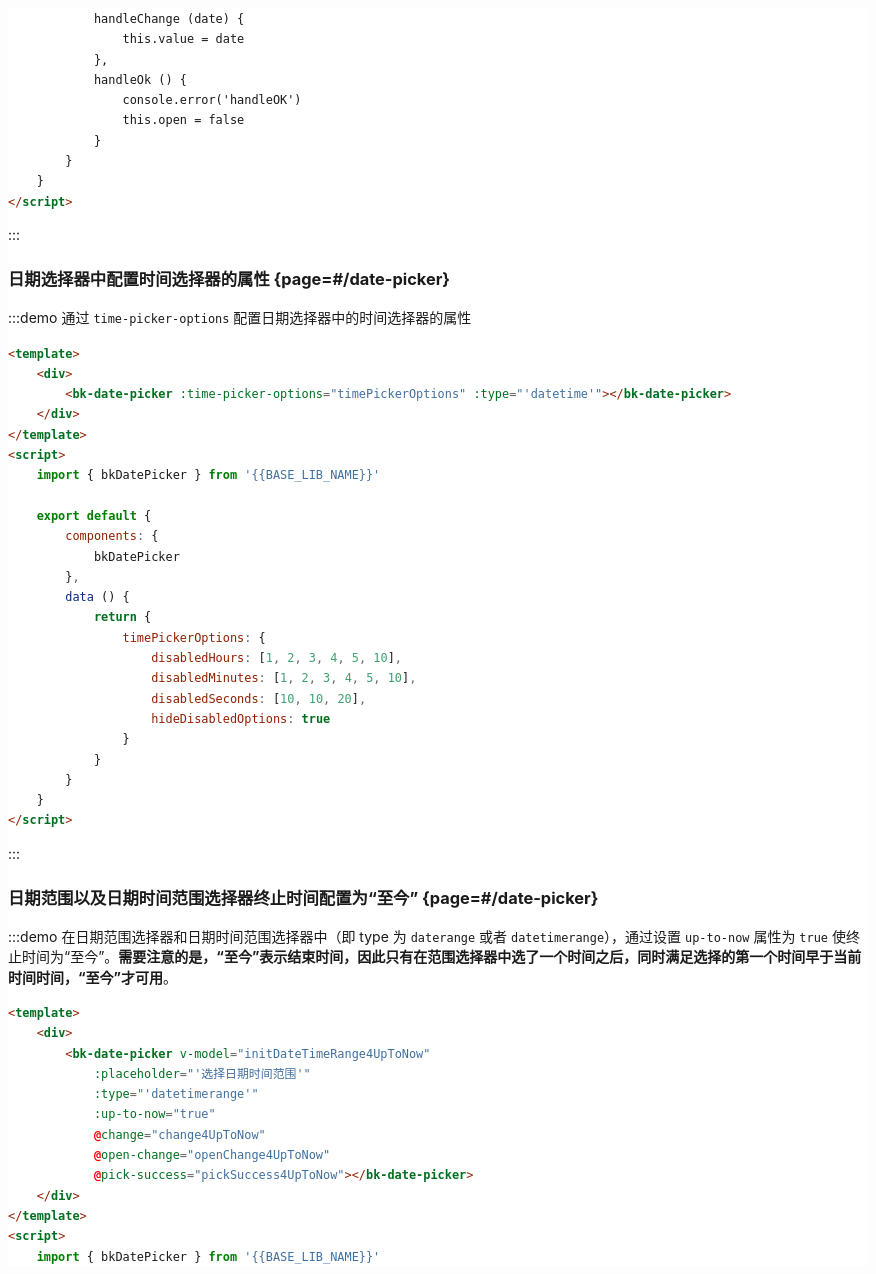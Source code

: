 ```html
            handleChange (date) {
                this.value = date
            },
            handleOk () {
                console.error('handleOK')
                this.open = false
            }
        }
    }
</script>
```
:::

### 日期选择器中配置时间选择器的属性 {page=#/date-picker}

:::demo 通过 `time-picker-options` 配置日期选择器中的时间选择器的属性

```html
<template>
    <div>
        <bk-date-picker :time-picker-options="timePickerOptions" :type="'datetime'"></bk-date-picker>
    </div>
</template>
<script>
    import { bkDatePicker } from '{{BASE_LIB_NAME}}'

    export default {
        components: {
            bkDatePicker
        },
        data () {
            return {
                timePickerOptions: {
                    disabledHours: [1, 2, 3, 4, 5, 10],
                    disabledMinutes: [1, 2, 3, 4, 5, 10],
                    disabledSeconds: [10, 10, 20],
                    hideDisabledOptions: true
                }
            }
        }
    }
</script>
```
:::

### 日期范围以及日期时间范围选择器终止时间配置为“至今” {page=#/date-picker}

:::demo 在日期范围选择器和日期时间范围选择器中（即 type 为 `daterange` 或者 `datetimerange`），通过设置 `up-to-now` 属性为 `true` 使终止时间为“至今”。**需要注意的是，“至今”表示结束时间，因此只有在范围选择器中选了一个时间之后，同时满足选择的第一个时间早于当前时间时间，“至今”才可用**。

```html
<template>
    <div>
        <bk-date-picker v-model="initDateTimeRange4UpToNow"
            :placeholder="'选择日期时间范围'"
            :type="'datetimerange'"
            :up-to-now="true"
            @change="change4UpToNow"
            @open-change="openChange4UpToNow"
            @pick-success="pickSuccess4UpToNow"></bk-date-picker>
    </div>
</template>
<script>
    import { bkDatePicker } from '{{BASE_LIB_NAME}}'
```